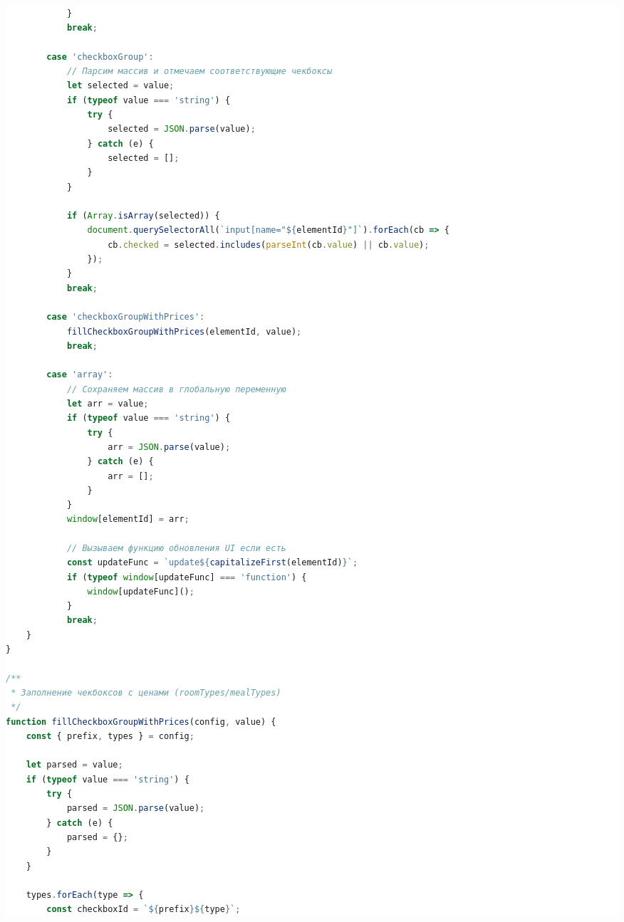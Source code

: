 ```javascript
            }
            break;
            
        case 'checkboxGroup':
            // Парсим массив и отмечаем соответствующие чекбоксы
            let selected = value;
            if (typeof value === 'string') {
                try {
                    selected = JSON.parse(value);
                } catch (e) {
                    selected = [];
                }
            }
            
            if (Array.isArray(selected)) {
                document.querySelectorAll(`input[name="${elementId}"]`).forEach(cb => {
                    cb.checked = selected.includes(parseInt(cb.value) || cb.value);
                });
            }
            break;
            
        case 'checkboxGroupWithPrices':
            fillCheckboxGroupWithPrices(elementId, value);
            break;
            
        case 'array':
            // Сохраняем массив в глобальную переменную
            let arr = value;
            if (typeof value === 'string') {
                try {
                    arr = JSON.parse(value);
                } catch (e) {
                    arr = [];
                }
            }
            window[elementId] = arr;
            
            // Вызываем функцию обновления UI если есть
            const updateFunc = `update${capitalizeFirst(elementId)}`;
            if (typeof window[updateFunc] === 'function') {
                window[updateFunc]();
            }
            break;
    }
}

/**
 * Заполнение чекбоксов с ценами (roomTypes/mealTypes)
 */
function fillCheckboxGroupWithPrices(config, value) {
    const { prefix, types } = config;
    
    let parsed = value;
    if (typeof value === 'string') {
        try {
            parsed = JSON.parse(value);
        } catch (e) {
            parsed = {};
        }
    }
    
    types.forEach(type => {
        const checkboxId = `${prefix}${type}`;
```